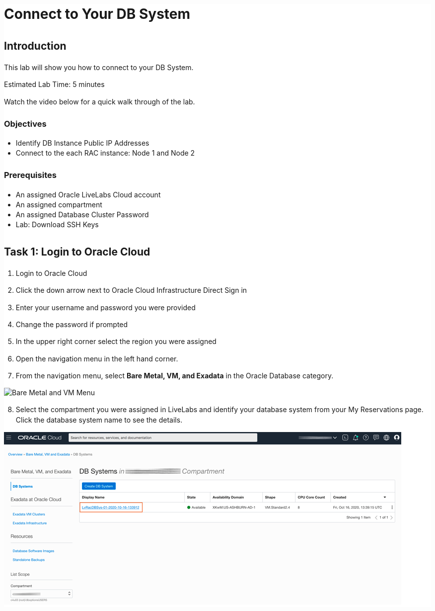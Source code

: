 # Connect to Your DB System

## Introduction
This lab will show you how to connect to your DB System.  

Estimated Lab Time:  5 minutes

Watch the video below for a quick walk through of the lab.

[](youtube:8iy_F08NDig)

### Objectives
-   Identify DB Instance Public IP Addresses
-   Connect to the each RAC instance:  Node 1 and Node 2

### Prerequisites
- An assigned Oracle LiveLabs Cloud account
- An assigned compartment
- An assigned Database Cluster Password
- Lab: Download SSH Keys

## Task 1: Login to Oracle Cloud

1.  Login to Oracle Cloud
2.  Click the down arrow next to Oracle Cloud Infrastructure Direct Sign in
3.  Enter your username and password you were provided
4.  Change the password if prompted
5.  In the upper right corner select the region you were assigned
6.  Open the navigation menu in the left hand corner.  

7.  From the navigation menu, select **Bare Metal, VM, and Exadata** in the Oracle Database category.

  ![Bare Metal and VM Menu](https://oracle-livelabs.github.io/common//images/console/database-dbcs.png " ")

8.  Select the compartment you were assigned in LiveLabs and identify your database system from your My Reservations page. Click the database system name to see the details.

  ![Database Systems](./images/setup-compute-2.png " ")
